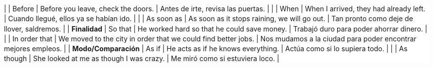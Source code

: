 | | Before | Before you leave, check the doors. | Antes de irte, revisa las puertas. |
| | When | When I arrived, they had already left. | Cuando llegué, ellos ya se habían ido. |
| | As soon as | As soon as it stops raining, we will go out. | Tan pronto como deje de llover, saldremos. |
| **Finalidad** | So that | He worked hard so that he could save money. | Trabajó duro para poder ahorrar dinero. |
| | In order that | We moved to the city in order that we could find better jobs. | Nos mudamos a la ciudad para poder encontrar mejores empleos. |
| **Modo/Comparación** | As if | He acts as if he knows everything. | Actúa como si lo supiera todo. |
| | As though | She looked at me as though I was crazy. | Me miró como si estuviera loco. |
